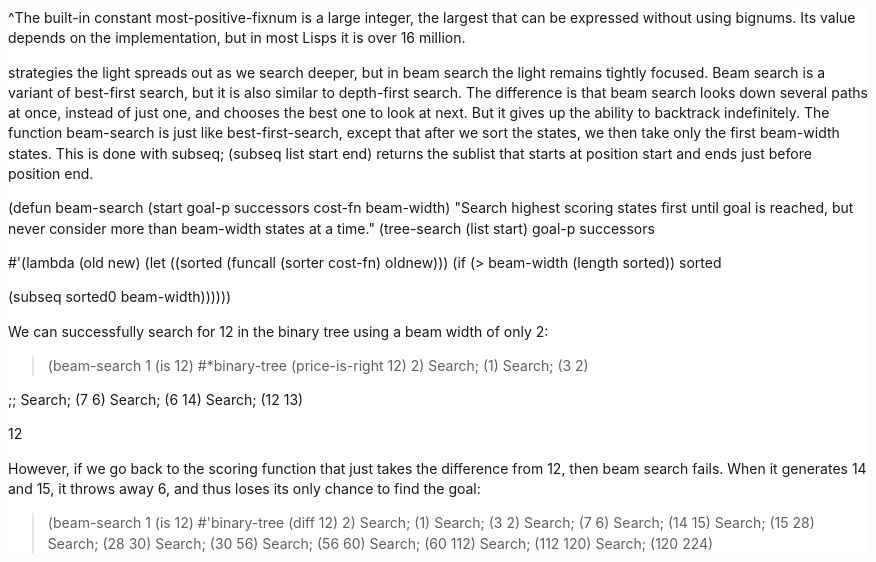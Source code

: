 ^The built-in constant most-positive-fixnum is a large integer, the largest that can be 
expressed without using bignums. Its value depends on the implementation, but in most 
Lisps it is over 16 million. 

<a id='page-196'></a>

strategies the light spreads out as we search deeper, but in beam search the light 
remains tightly focused. Beam search is a variant of best-first search, but it is also 
similar to depth-first search. The difference is that beam search looks down several 
paths at once, instead of just one, and chooses the best one to look at next. But 
it gives up the ability to backtrack indefinitely. The function beam-search is just 
like best-first-search, except that after we sort the states, we then take only the 
first beam-width states. This is done with subseq; (subseq list start end) returns the 
sublist that starts at position start and ends just before position end. 

(defun beam-search (start goal-p successors cost-fn beam-width) 
"Search highest scoring states first until goal is reached, 
but never consider more than beam-width states at a time." 
(tree-search (list start) goal-p successors 

#'(lambda (old new) 
(let ((sorted (funcall (sorter cost-fn) oldnew))) 
(if (> beam-width (length sorted)) 
sorted 

(subseq sorted0 beam-width)))))) 

We can successfully search for 12 in the binary tree using a beam width of only 2: 

> (beam-search 1 (is 12) #*binary-tree (price-is-right 12) 2) 
Search; (1) 
Search; (3 2) 

;; Search; (7 6) 
Search; (6 14) 
Search; (12 13) 

12 

However, if we go back to the scoring function that just takes the difference from 12, 
then beam search fails. When it generates 14 and 15, it throws away 6, and thus loses 
its only chance to find the goal: 

> (beam-search 1 (is 12) #'binary-tree (diff 12) 2) 
Search; (1) 
Search; (3 2) 
Search; (7 6) 
Search; (14 15) 
Search; (15 28) 
Search; (28 30) 
Search; (30 56) 
Search; (56 60) 
Search; (60 112) 
Search; (112 120) 
Search; (120 224) 
